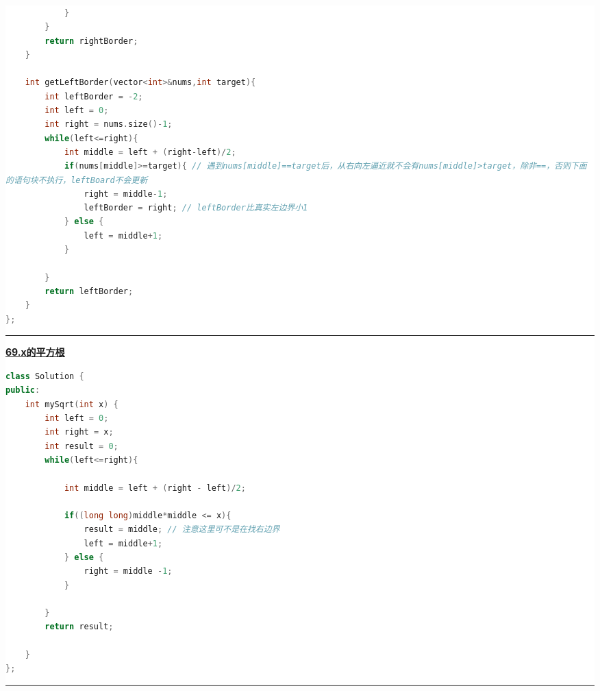 ```cpp
            }
        }
        return rightBorder;
    }

    int getLeftBorder(vector<int>&nums,int target){
        int leftBorder = -2;
        int left = 0;
        int right = nums.size()-1;
        while(left<=right){
            int middle = left + (right-left)/2;
            if(nums[middle]>=target){ // 遇到nums[middle]==target后，从右向左逼近就不会有nums[middle]>target，除非==，否则下面的语句块不执行，leftBoard不会更新
                right = middle-1;
                leftBorder = right; // leftBorder比真实左边界小1
            } else {
                left = middle+1;
            }

        }
        return leftBorder;
    }
};
```

---

**[69.x的平方根](https://leetcode.cn/problems/sqrtx/)**

```cpp
class Solution {
public:
    int mySqrt(int x) {
        int left = 0;
        int right = x;
        int result = 0;
        while(left<=right){

            int middle = left + (right - left)/2;

            if((long long)middle*middle <= x){
                result = middle; // 注意这里可不是在找右边界
                left = middle+1;
            } else {
                right = middle -1;
            }
            
        }
        return result;
      
    }
};
```

---
